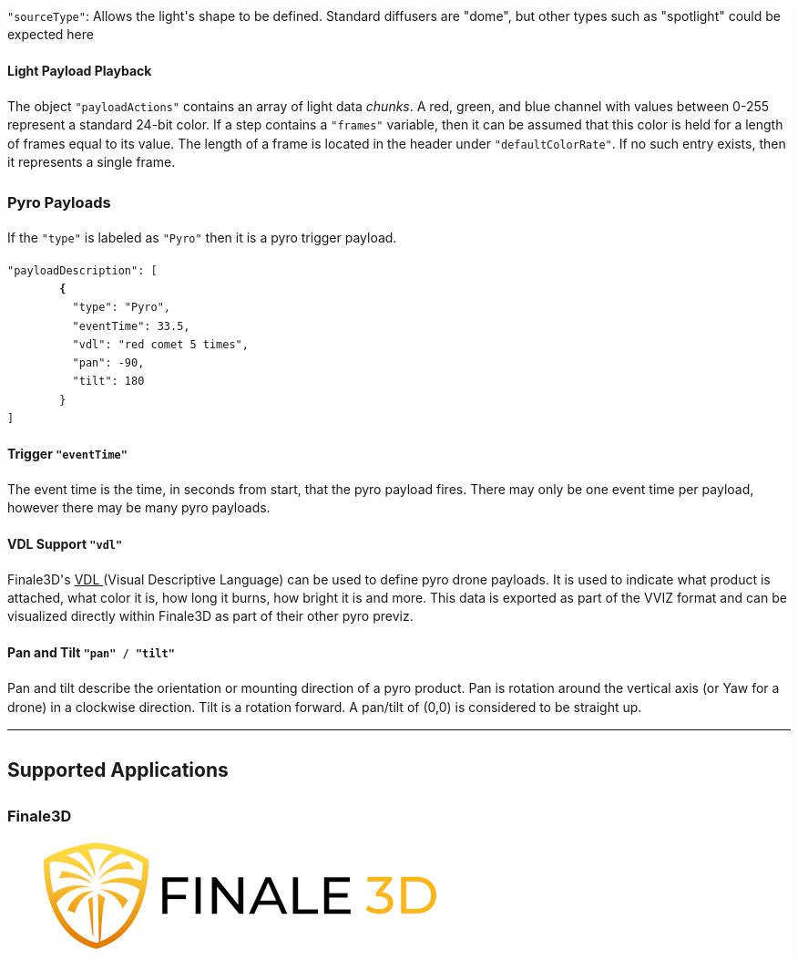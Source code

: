 `"sourceType"`: Allows the light's shape to be defined. Standard diffusers are "dome", but other types such as "spotlight" could be expected here

#### Light Payload Playback

The object `"payloadActions"`  contains an array of light data _chunks_. A red, green, and blue channel with values between 0-255 represent a standard 24-bit color. If a step contains a `"frames"` variable, then it can be assumed that this color is held for a length of frames equal to its value. The length of a frame is located in the header under `"defaultColorRate"`. If no such entry exists, then it represents a single frame.&#x20;

### Pyro Payloads

If the `"type"` is labeled as `"Pyro"` then it is a pyro trigger payload.

<pre class="language-json"><code class="lang-json">"payloadDescription": [        
<strong>        {
</strong>          "type": "Pyro",
          "eventTime": 33.5,
          "vdl": "red comet 5 times",
          "pan": -90,
          "tilt": 180
        }
]
</code></pre>

#### Trigger  `"eventTime"`

The event time is the time, in seconds from start, that the pyro payload fires. There may only be one event time per payload, however there may be many pyro payloads.

#### VDL Support  `"vdl"`

Finale3D's [VDL ](https://finale3d.com/documentation/vdl-effect-glossary/)(Visual Descriptive Language) can be used to define pyro drone payloads. It is used to indicate what product is attached, what color it is, how long it burns, how bright it is and more. This data is exported as part of the VVIZ format and can be visualized directly within Finale3D as part of their other pyro previz.

#### Pan and Tilt `"pan" / "tilt"`

Pan and tilt describe the orientation or mounting direction of a pyro product. Pan is rotation around the vertical axis (or Yaw for a drone) in a clockwise direction. Tilt is a rotation forward. A pan/tilt of (0,0) is considered to be straight up.

***

## Supported Applications

### Finale3D

<figure><img src="../../.gitbook/assets/images (1).png" alt=""><figcaption></figcaption></figure>
